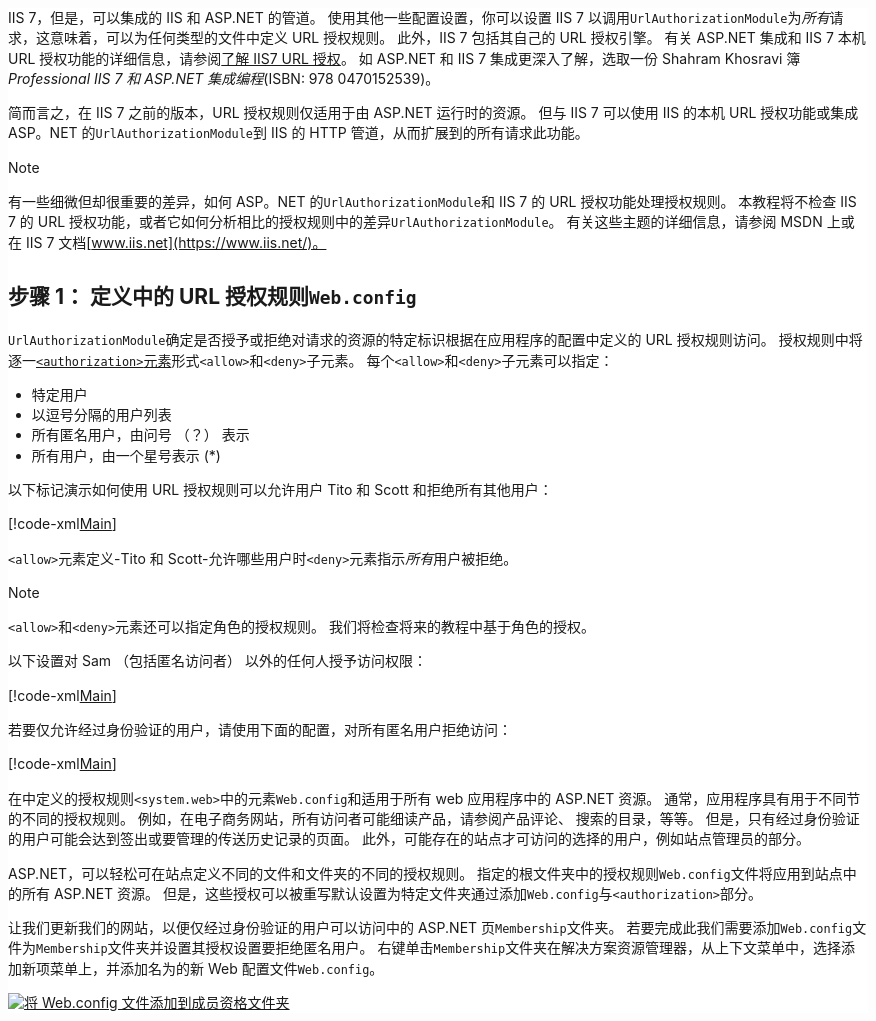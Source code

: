 IIS 7，但是，可以集成的 IIS 和 ASP.NET 的管道。 使用其他一些配置设置，你可以设置 IIS 7 以调用`UrlAuthorizationModule`为*所有*请求，这意味着，可以为任何类型的文件中定义 URL 授权规则。 此外，IIS 7 包括其自己的 URL 授权引擎。 有关 ASP.NET 集成和 IIS 7 本机 URL 授权功能的详细信息，请参阅[了解 IIS7 URL 授权](https://www.iis.net/articles/view.aspx/IIS7/Managing-IIS7/Configuring-Security/URL-Authorization/Understanding-IIS7-URL-Authorization)。 如 ASP.NET 和 IIS 7 集成更深入了解，选取一份 Shahram Khosravi 簿*Professional IIS 7 和 ASP.NET 集成编程*(ISBN: 978 0470152539)。

简而言之，在 IIS 7 之前的版本，URL 授权规则仅适用于由 ASP.NET 运行时的资源。 但与 IIS 7 可以使用 IIS 的本机 URL 授权功能或集成 ASP。NET 的`UrlAuthorizationModule`到 IIS 的 HTTP 管道，从而扩展到的所有请求此功能。

> [!NOTE]
> 有一些细微但却很重要的差异，如何 ASP。NET 的`UrlAuthorizationModule`和 IIS 7 的 URL 授权功能处理授权规则。 本教程将不检查 IIS 7 的 URL 授权功能，或者它如何分析相比的授权规则中的差异`UrlAuthorizationModule`。 有关这些主题的详细信息，请参阅 MSDN 上或在 IIS 7 文档[www.iis.net](https://www.iis.net/)。


## <a name="step-1-defining-url-authorization-rules-inwebconfig"></a>步骤 1： 定义中的 URL 授权规则`Web.config`

`UrlAuthorizationModule`确定是否授予或拒绝对请求的资源的特定标识根据在应用程序的配置中定义的 URL 授权规则访问。 授权规则中将逐一[`<authorization>`元素](https://msdn.microsoft.com/library/8d82143t.aspx)形式`<allow>`和`<deny>`子元素。 每个`<allow>`和`<deny>`子元素可以指定：

- 特定用户
- 以逗号分隔的用户列表
- 所有匿名用户，由问号 （？） 表示
- 所有用户，由一个星号表示 (\*)

以下标记演示如何使用 URL 授权规则可以允许用户 Tito 和 Scott 和拒绝所有其他用户：

[!code-xml[Main](user-based-authorization-cs/samples/sample1.xml)]

`<allow>`元素定义-Tito 和 Scott-允许哪些用户时`<deny>`元素指示*所有*用户被拒绝。

> [!NOTE]
> `<allow>`和`<deny>`元素还可以指定角色的授权规则。 我们将检查将来的教程中基于角色的授权。


以下设置对 Sam （包括匿名访问者） 以外的任何人授予访问权限：

[!code-xml[Main](user-based-authorization-cs/samples/sample2.xml)]

若要仅允许经过身份验证的用户，请使用下面的配置，对所有匿名用户拒绝访问：

[!code-xml[Main](user-based-authorization-cs/samples/sample3.xml)]

在中定义的授权规则`<system.web>`中的元素`Web.config`和适用于所有 web 应用程序中的 ASP.NET 资源。 通常，应用程序具有用于不同节的不同的授权规则。 例如，在电子商务网站，所有访问者可能细读产品，请参阅产品评论、 搜索的目录，等等。 但是，只有经过身份验证的用户可能会达到签出或要管理的传送历史记录的页面。 此外，可能存在的站点才可访问的选择的用户，例如站点管理员的部分。

ASP.NET，可以轻松可在站点定义不同的文件和文件夹的不同的授权规则。 指定的根文件夹中的授权规则`Web.config`文件将应用到站点中的所有 ASP.NET 资源。 但是，这些授权可以被重写默认设置为特定文件夹通过添加`Web.config`与`<authorization>`部分。

让我们更新我们的网站，以便仅经过身份验证的用户可以访问中的 ASP.NET 页`Membership`文件夹。 若要完成此我们需要添加`Web.config`文件为`Membership`文件夹并设置其授权设置要拒绝匿名用户。 右键单击`Membership`文件夹在解决方案资源管理器，从上下文菜单中，选择添加新项菜单上，并添加名为的新 Web 配置文件`Web.config`。


[![将 Web.config 文件添加到成员资格文件夹](user-based-authorization-cs/_static/image8.png)](user-based-authorization-cs/_static/image7.png)
